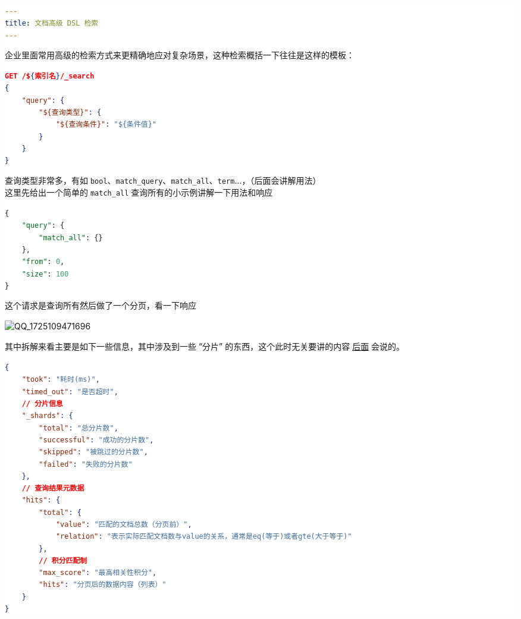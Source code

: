 ```yaml
---
title: 文档高级 DSL 检索
---
```


企业里面常用高级的检索方式来更精确地应对复杂场景，这种检索概括一下往往是这样的模板：

```json
GET /${索引名}/_search
{
    "query": {
        "${查询类型}": {
            "${查询条件}": "${条件值}"
        }
    }
}
```

查询类型非常多，有如 `bool`、`match_query`、`match_all`、`term`...，（后面会讲解用法）  
这里先给出一个简单的 `match_all` 查询所有的小示例讲解一下用法和响应

```sql
{
    "query": {
        "match_all": {}
    },
    "from": 0,
    "size": 100
}
```

这个请求是查询所有然后做了一个分页，看一下响应  

![QQ_1725109471696](https://cr-demo-blog-1308117710.cos.ap-nanjing.myqcloud.com/chivas-regal/QQ_1725109471696.png)

其中拆解来看主要是如下一些信息，其中涉及到一些 “分片” 的东西，这个此时无关要讲的内容 [后面](../group/0-shards.html) 会说的。

```json
{
    "took": "耗时(ms)",
    "timed_out": "是否超时",
    // 分片信息
    "_shards": {
        "total": "总分片数",
        "successful": "成功的分片数",
        "skipped": "被跳过的分片数",
        "failed": "失败的分片数"
    },
    // 查询结果元数据
    "hits": {
        "total": {
            "value": "匹配的文档总数（分页前）",
            "relation": "表示实际匹配文档数与value的关系，通常是eq(等于)或者gte(大于等于)"
        },
        // 积分匹配制
        "max_score": "最高相关性积分",
        "hits": "分页后的数据内容（列表）"
    }
}
```
